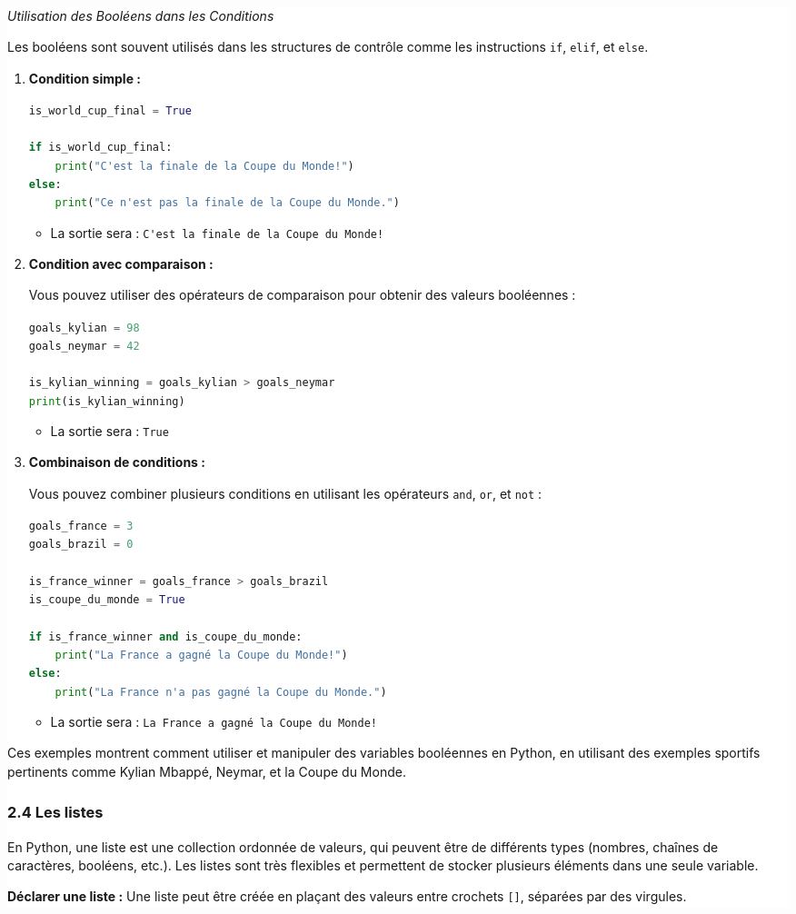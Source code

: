 *Utilisation des Booléens dans les Conditions*

Les booléens sont souvent utilisés dans les structures de contrôle comme les instructions `if`, `elif`, et `else`.

1. **Condition simple :**
    ```python
    is_world_cup_final = True

    if is_world_cup_final:
        print("C'est la finale de la Coupe du Monde!")
    else:
        print("Ce n'est pas la finale de la Coupe du Monde.")
    ```
    
    - La sortie sera : `C'est la finale de la Coupe du Monde!`

2. **Condition avec comparaison :**
    
    Vous pouvez utiliser des opérateurs de comparaison pour obtenir des valeurs booléennes :
    ```python
    goals_kylian = 98
    goals_neymar = 42

    is_kylian_winning = goals_kylian > goals_neymar
    print(is_kylian_winning)
    ```
    
    - La sortie sera : `True`

3. **Combinaison de conditions :**
    
    Vous pouvez combiner plusieurs conditions en utilisant les opérateurs `and`, `or`, et `not` :
    ```python
    goals_france = 3
    goals_brazil = 0

    is_france_winner = goals_france > goals_brazil
    is_coupe_du_monde = True

    if is_france_winner and is_coupe_du_monde:
        print("La France a gagné la Coupe du Monde!")
    else:
        print("La France n'a pas gagné la Coupe du Monde.")
    ```
    
    - La sortie sera : `La France a gagné la Coupe du Monde!`

Ces exemples montrent comment utiliser et manipuler des variables booléennes en Python, en utilisant des exemples sportifs pertinents comme Kylian Mbappé, Neymar, et la Coupe du Monde.

### 2.4 Les listes

En Python, une liste est une collection ordonnée de valeurs, qui peuvent être de différents types (nombres, chaînes de caractères, booléens, etc.). Les listes sont très flexibles et permettent de stocker plusieurs éléments dans une seule variable.

**Déclarer une liste :**
Une liste peut être créée en plaçant des valeurs entre crochets `[]`, séparées par des virgules.
